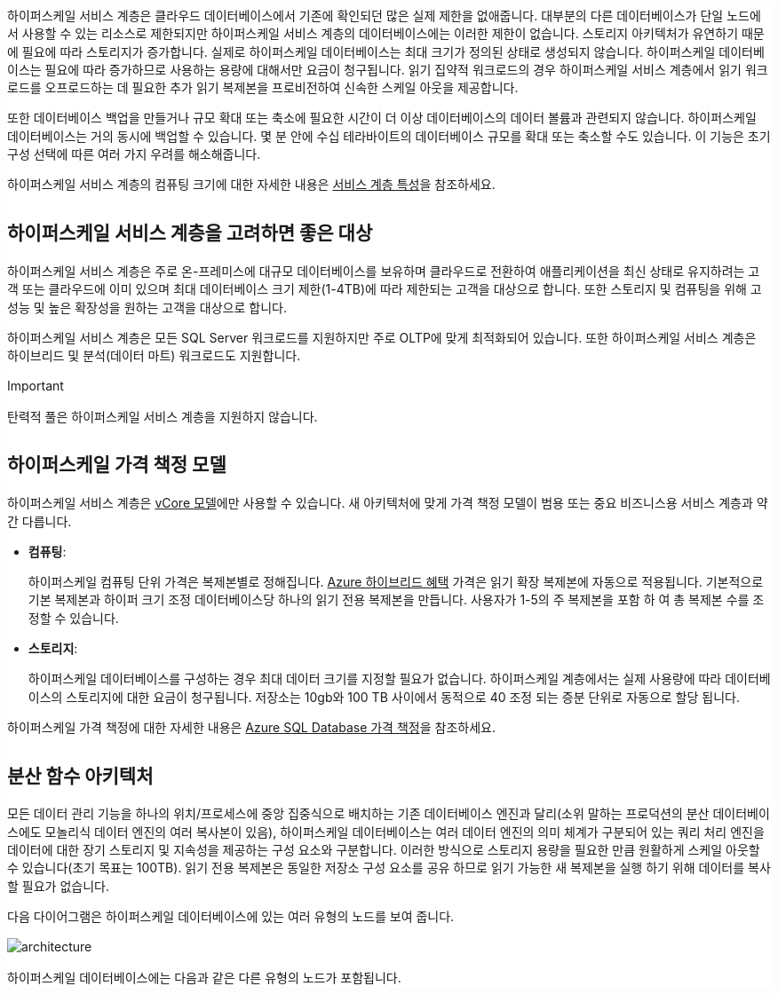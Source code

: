 하이퍼스케일 서비스 계층은 클라우드 데이터베이스에서 기존에 확인되던 많은 실제 제한을 없애줍니다. 대부분의 다른 데이터베이스가 단일 노드에서 사용할 수 있는 리소스로 제한되지만 하이퍼스케일 서비스 계층의 데이터베이스에는 이러한 제한이 없습니다. 스토리지 아키텍처가 유연하기 때문에 필요에 따라 스토리지가 증가합니다. 실제로 하이퍼스케일 데이터베이스는 최대 크기가 정의된 상태로 생성되지 않습니다. 하이퍼스케일 데이터베이스는 필요에 따라 증가하므로 사용하는 용량에 대해서만 요금이 청구됩니다. 읽기 집약적 워크로드의 경우 하이퍼스케일 서비스 계층에서 읽기 워크로드를 오프로드하는 데 필요한 추가 읽기 복제본을 프로비전하여 신속한 스케일 아웃을 제공합니다.

또한 데이터베이스 백업을 만들거나 규모 확대 또는 축소에 필요한 시간이 더 이상 데이터베이스의 데이터 볼륨과 관련되지 않습니다. 하이퍼스케일 데이터베이스는 거의 동시에 백업할 수 있습니다. 몇 분 안에 수십 테라바이트의 데이터베이스 규모를 확대 또는 축소할 수도 있습니다. 이 기능은 초기 구성 선택에 따른 여러 가지 우려를 해소해줍니다.

하이퍼스케일 서비스 계층의 컴퓨팅 크기에 대한 자세한 내용은 [서비스 계층 특성](sql-database-service-tiers-vcore.md#service-tier-characteristics)을 참조하세요.

## <a name="who-should-consider-the-hyperscale-service-tier"></a>하이퍼스케일 서비스 계층을 고려하면 좋은 대상

하이퍼스케일 서비스 계층은 주로 온-프레미스에 대규모 데이터베이스를 보유하며 클라우드로 전환하여 애플리케이션을 최신 상태로 유지하려는 고객 또는 클라우드에 이미 있으며 최대 데이터베이스 크기 제한(1-4TB)에 따라 제한되는 고객을 대상으로 합니다. 또한 스토리지 및 컴퓨팅을 위해 고성능 및 높은 확장성을 원하는 고객을 대상으로 합니다.

하이퍼스케일 서비스 계층은 모든 SQL Server 워크로드를 지원하지만 주로 OLTP에 맞게 최적화되어 있습니다. 또한 하이퍼스케일 서비스 계층은 하이브리드 및 분석(데이터 마트) 워크로드도 지원합니다.

> [!IMPORTANT]
> 탄력적 풀은 하이퍼스케일 서비스 계층을 지원하지 않습니다.

## <a name="hyperscale-pricing-model"></a>하이퍼스케일 가격 책정 모델

하이퍼스케일 서비스 계층은 [vCore 모델](sql-database-service-tiers-vcore.md)에만 사용할 수 있습니다. 새 아키텍처에 맞게 가격 책정 모델이 범용 또는 중요 비즈니스용 서비스 계층과 약간 다릅니다.

- **컴퓨팅**:

  하이퍼스케일 컴퓨팅 단위 가격은 복제본별로 정해집니다. [Azure 하이브리드 혜택](https://azure.microsoft.com/pricing/hybrid-benefit/) 가격은 읽기 확장 복제본에 자동으로 적용됩니다. 기본적으로 기본 복제본과 하이퍼 크기 조정 데이터베이스당 하나의 읽기 전용 복제본을 만듭니다.  사용자가 1-5의 주 복제본을 포함 하 여 총 복제본 수를 조정할 수 있습니다.

- **스토리지**:

  하이퍼스케일 데이터베이스를 구성하는 경우 최대 데이터 크기를 지정할 필요가 없습니다. 하이퍼스케일 계층에서는 실제 사용량에 따라 데이터베이스의 스토리지에 대한 요금이 청구됩니다. 저장소는 10gb와 100 TB 사이에서 동적으로 40 조정 되는 증분 단위로 자동으로 할당 됩니다.  

하이퍼스케일 가격 책정에 대한 자세한 내용은 [Azure SQL Database 가격 책정](https://azure.microsoft.com/pricing/details/sql-database/single/)을 참조하세요.

## <a name="distributed-functions-architecture"></a>분산 함수 아키텍처

모든 데이터 관리 기능을 하나의 위치/프로세스에 중앙 집중식으로 배치하는 기존 데이터베이스 엔진과 달리(소위 말하는 프로덕션의 분산 데이터베이스에도 모놀리식 데이터 엔진의 여러 복사본이 있음), 하이퍼스케일 데이터베이스는 여러 데이터 엔진의 의미 체계가 구분되어 있는 쿼리 처리 엔진을 데이터에 대한 장기 스토리지 및 지속성을 제공하는 구성 요소와 구분합니다. 이러한 방식으로 스토리지 용량을 필요한 만큼 원활하게 스케일 아웃할 수 있습니다(초기 목표는 100TB). 읽기 전용 복제본은 동일한 저장소 구성 요소를 공유 하므로 읽기 가능한 새 복제본을 실행 하기 위해 데이터를 복사할 필요가 없습니다. 

다음 다이어그램은 하이퍼스케일 데이터베이스에 있는 여러 유형의 노드를 보여 줍니다.

![architecture](./media/sql-database-hyperscale/hyperscale-architecture.png)

하이퍼스케일 데이터베이스에는 다음과 같은 다른 유형의 노드가 포함됩니다.
